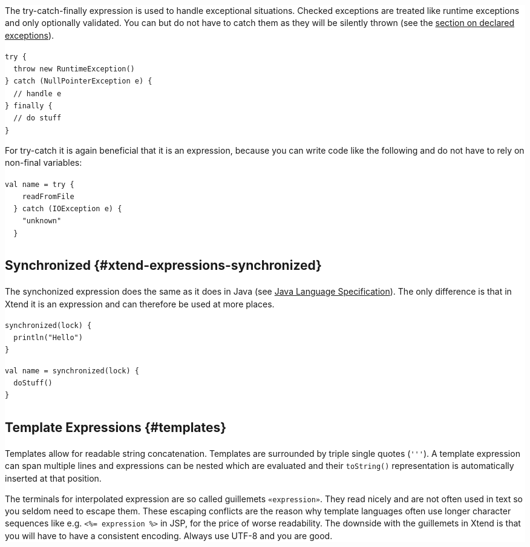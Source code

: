 The try-catch-finally expression is used to handle exceptional situations. Checked exceptions are treated like runtime exceptions and only optionally validated. You can but do not have to catch them as they will be silently thrown (see the [section on declared exceptions](202_xtend_classes_members.html#declared-exceptions)).

```xtend
try {
  throw new RuntimeException()
} catch (NullPointerException e) {
  // handle e
} finally {
  // do stuff
}
```

For try-catch it is again beneficial that it is an expression, because you can write code like the following and do not have to rely on non-final variables:

```xtend
val name = try {
    readFromFile
  } catch (IOException e) {
    "unknown"
  }
```

## Synchronized {#xtend-expressions-synchronized}

The synchonized expression does the same as it does in Java (see [Java Language Specification](http://docs.oracle.com/javase/specs/jls/se7/html/jls-14.html#jls-14.19)). The only difference is that in Xtend it is an expression and can therefore be used at more places.

```xtend
synchronized(lock) {
  println("Hello")
}
```

```xtend
val name = synchronized(lock) { 
  doStuff() 
}
```

## Template Expressions {#templates}

Templates allow for readable string concatenation. Templates are surrounded by triple single quotes (`'''`). A template expression can span multiple lines and expressions can be nested which are evaluated and their `toString()` representation is automatically inserted at that position.

The terminals for interpolated expression are so called guillemets `«expression»`. They read nicely and are not often used in text so you seldom need to escape them. These escaping conflicts are the reason why template languages often use longer character sequences like e.g. `<%= expression %>` in JSP, for the price of worse readability. The downside with the guillemets in Xtend is that you will have to have a consistent encoding. Always use UTF-8 and you are good.
